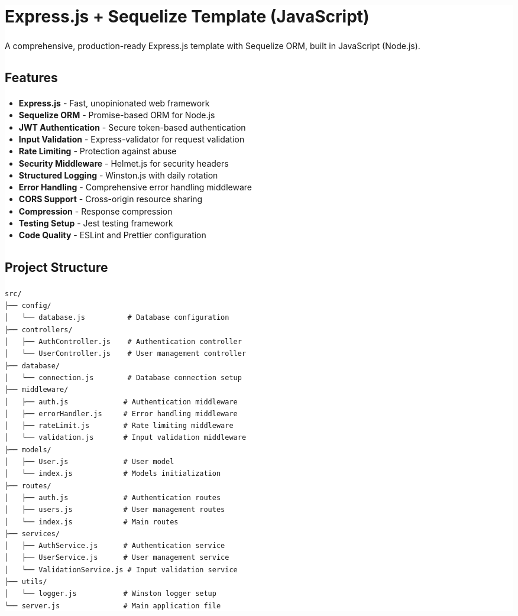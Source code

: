 # Express.js + Sequelize Template (JavaScript)

A comprehensive, production-ready Express.js template with Sequelize ORM, built in JavaScript (Node.js).

## Features

- **Express.js** - Fast, unopinionated web framework
- **Sequelize ORM** - Promise-based ORM for Node.js
- **JWT Authentication** - Secure token-based authentication
- **Input Validation** - Express-validator for request validation
- **Rate Limiting** - Protection against abuse
- **Security Middleware** - Helmet.js for security headers
- **Structured Logging** - Winston.js with daily rotation
- **Error Handling** - Comprehensive error handling middleware
- **CORS Support** - Cross-origin resource sharing
- **Compression** - Response compression
- **Testing Setup** - Jest testing framework
- **Code Quality** - ESLint and Prettier configuration

## Project Structure

```
src/
├── config/
│   └── database.js          # Database configuration
├── controllers/
│   ├── AuthController.js    # Authentication controller
│   └── UserController.js    # User management controller
├── database/
│   └── connection.js        # Database connection setup
├── middleware/
│   ├── auth.js             # Authentication middleware
│   ├── errorHandler.js     # Error handling middleware
│   ├── rateLimit.js        # Rate limiting middleware
│   └── validation.js       # Input validation middleware
├── models/
│   ├── User.js             # User model
│   └── index.js            # Models initialization
├── routes/
│   ├── auth.js             # Authentication routes
│   ├── users.js            # User management routes
│   └── index.js            # Main routes
├── services/
│   ├── AuthService.js      # Authentication service
│   ├── UserService.js      # User management service
│   └── ValidationService.js # Input validation service
├── utils/
│   └── logger.js           # Winston logger setup
└── server.js               # Main application file
```
